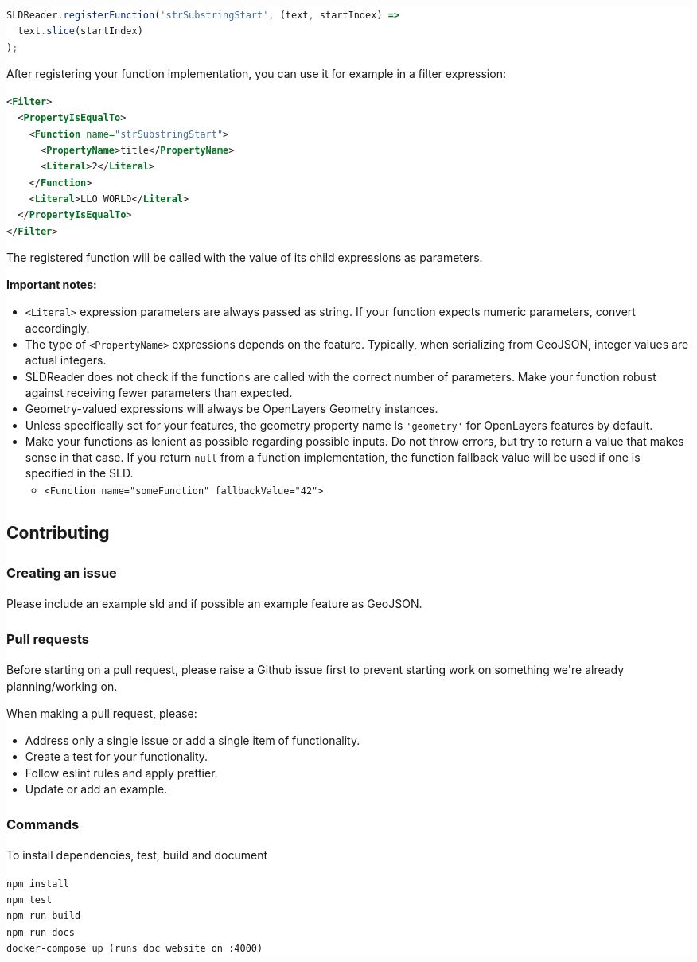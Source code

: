 ```javascript
SLDReader.registerFunction('strSubstringStart', (text, startIndex) =>
  text.slice(startIndex)
);
```

After registering your function implementation, you can use it for example in a filter expression:

```xml
<Filter>
  <PropertyIsEqualTo>
    <Function name="strSubstringStart">
      <PropertyName>title</PropertyName>
      <Literal>2</Literal>
    </Function>
    <Literal>LLO WORLD</Literal>
  </PropertyIsEqualTo>
</Filter>
```

The registered function will be called with the value of its child expressions as parameters.

**Important notes:**

- `<Literal>` expression parameters are always passed as string. If your function expects numeric parameters, convert accordingly.
- The type of `<PropertyName>` expressions depends on the feature. Typically, when serializing from GeoJSON, integer values are actual integers.
- SLDReader does not check if the functions are called with the correct number of parameters. Make your function robust against receiving fewer parameters than expected.
- Geometry-valued expressions will always be OpenLayers Geometry instances.
- Unless specifically set for your features, the geometry property name is `'geometry'` for OpenLayers features by default.
- Make your functions as lenient as possible regarding possible inputs. Do not throw errors, but try to return a value that makes sense in that case. If you return `null` from a function implementation, the function fallback value will be used if one is specified in the SLD.
  - `<Function name="someFunction" fallbackValue="42">`

## Contributing

### Creating an issue

Please include an example sld and if possible an example feature as GeoJSON.

### Pull requests

Before starting on a pull request, please raise a Github issue first to prevent starting work on something we're already planning/working on.

When making a pull request, please:

- Address only a single issue or add a single item of functionality.
- Create a test for your functionality.
- Follow eslint rules and apply prettier.
- Update or add an example.

### Commands

To install dependencies, test, build and document

```
npm install
npm test
npm run build
npm run docs
docker-compose up (runs doc website on :4000)
```
